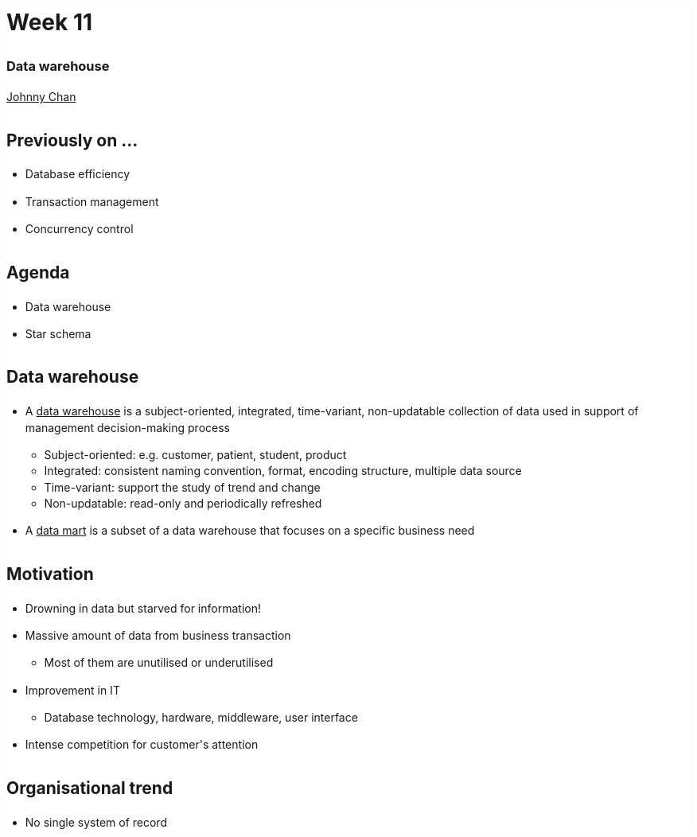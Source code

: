 # <i class="fas fa-database"></i> Week 11
### Data warehouse
[<i class="fab fa-creative-commons"></i>](https://creativecommons.org/licenses/by/4.0/) [Johnny Chan](mailto:jh.chan@auckland.ac.nz)



## <i class="fas fa-history"></i> Previously on ...

- Database efficiency

- Transaction management

- Concurrency control



## <i class="fas fa-list-alt"></i> Agenda

- Data warehouse

- Star schema



## Data warehouse
- A [data warehouse](https://en.wikipedia.org/wiki/Data_warehouse) is a subject-oriented, integrated, time-variant, non-updatable collection of data used in support of management decision-making process

	- Subject-oriented: e.g. customer, patient, student, product
	- Integrated: consistent naming convention, format, encoding structure, multiple data source
	- Time-variant: support the study of trend and change
	- Non-updatable: read-only and periodically refreshed

- A [data mart](https://en.wikipedia.org/wiki/Data_mart) is a subset of a data warehouse that focuses on a specific business need


## Motivation
- Drowning in data but starved for information!

- Massive amount of data from business transaction
	- Most of them are unutilised or underutilised

- Improvement in IT
	- Database technology, hardware, middleware, user interface

- Intense competition for customer's attention


## Organisational trend
- No single system of record
